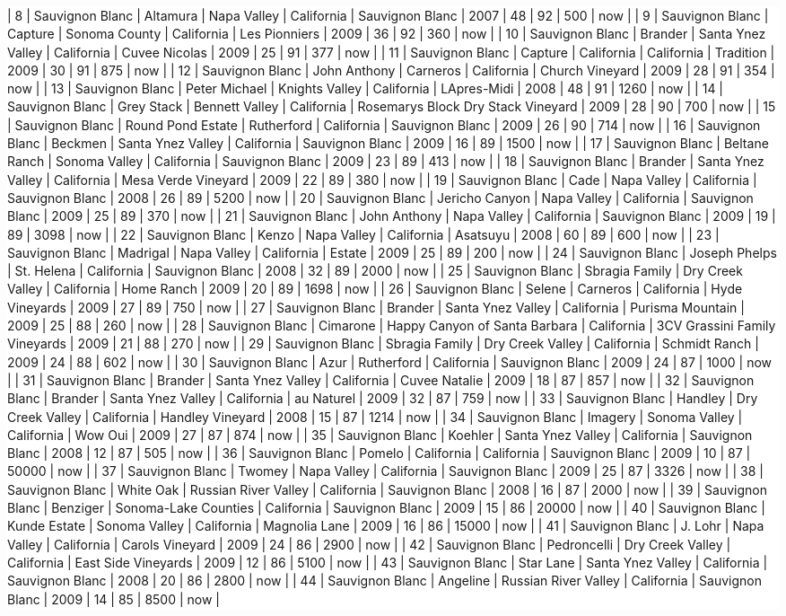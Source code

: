 | 8 | Sauvignon Blanc | Altamura | Napa Valley | California | Sauvignon Blanc | 2007 | 48 | 92 | 500 | now |
| 9 | Sauvignon Blanc | Capture | Sonoma County | California | Les Pionniers | 2009 | 36 | 92 | 360 | now |
| 10 | Sauvignon Blanc | Brander | Santa Ynez Valley | California | Cuvee Nicolas | 2009 | 25 | 91 | 377 | now |
| 11 | Sauvignon Blanc | Capture | California | California | Tradition | 2009 | 30 | 91 | 875 | now |
| 12 | Sauvignon Blanc | John Anthony | Carneros | California | Church Vineyard | 2009 | 28 | 91 | 354 | now |
| 13 | Sauvignon Blanc | Peter Michael | Knights Valley | California | LApres-Midi | 2008 | 48 | 91 | 1260 | now |
| 14 | Sauvignon Blanc | Grey Stack | Bennett Valley | California | Rosemarys Block Dry Stack Vineyard | 2009 | 28 | 90 | 700 | now |
| 15 | Sauvignon Blanc | Round Pond Estate | Rutherford | California | Sauvignon Blanc | 2009 | 26 | 90 | 714 | now |
| 16 | Sauvignon Blanc | Beckmen | Santa Ynez Valley | California | Sauvignon Blanc | 2009 | 16 | 89 | 1500 | now |
| 17 | Sauvignon Blanc | Beltane Ranch | Sonoma Valley | California | Sauvignon Blanc | 2009 | 23 | 89 | 413 | now |
| 18 | Sauvignon Blanc | Brander | Santa Ynez Valley | California | Mesa Verde Vineyard | 2009 | 22 | 89 | 380 | now |
| 19 | Sauvignon Blanc | Cade | Napa Valley | California | Sauvignon Blanc | 2008 | 26 | 89 | 5200 | now |
| 20 | Sauvignon Blanc | Jericho Canyon | Napa Valley | California | Sauvignon Blanc | 2009 | 25 | 89 | 370 | now |
| 21 | Sauvignon Blanc | John Anthony | Napa Valley | California | Sauvignon Blanc | 2009 | 19 | 89 | 3098 | now |
| 22 | Sauvignon Blanc | Kenzo | Napa Valley | California | Asatsuyu | 2008 | 60 | 89 | 600 | now |
| 23 | Sauvignon Blanc | Madrigal | Napa Valley | California | Estate | 2009 | 25 | 89 | 200 | now |
| 24 | Sauvignon Blanc | Joseph Phelps | St. Helena | California | Sauvignon Blanc | 2008 | 32 | 89 | 2000 | now |
| 25 | Sauvignon Blanc | Sbragia Family | Dry Creek Valley | California | Home Ranch | 2009 | 20 | 89 | 1698 | now |
| 26 | Sauvignon Blanc | Selene | Carneros | California | Hyde Vineyards | 2009 | 27 | 89 | 750 | now |
| 27 | Sauvignon Blanc | Brander | Santa Ynez Valley | California | Purisma Mountain | 2009 | 25 | 88 | 260 | now |
| 28 | Sauvignon Blanc | Cimarone | Happy Canyon of Santa Barbara | California | 3CV Grassini Family Vineyards | 2009 | 21 | 88 | 270 | now |
| 29 | Sauvignon Blanc | Sbragia Family | Dry Creek Valley | California | Schmidt Ranch | 2009 | 24 | 88 | 602 | now |
| 30 | Sauvignon Blanc | Azur | Rutherford | California | Sauvignon Blanc | 2009 | 24 | 87 | 1000 | now |
| 31 | Sauvignon Blanc | Brander | Santa Ynez Valley | California | Cuvee Natalie | 2009 | 18 | 87 | 857 | now |
| 32 | Sauvignon Blanc | Brander | Santa Ynez Valley | California | au Naturel | 2009 | 32 | 87 | 759 | now |
| 33 | Sauvignon Blanc | Handley | Dry Creek Valley | California | Handley Vineyard | 2008 | 15 | 87 | 1214 | now |
| 34 | Sauvignon Blanc | Imagery | Sonoma Valley | California | Wow Oui | 2009 | 27 | 87 | 874 | now |
| 35 | Sauvignon Blanc | Koehler | Santa Ynez Valley | California | Sauvignon Blanc | 2008 | 12 | 87 | 505 | now |
| 36 | Sauvignon Blanc | Pomelo | California | California | Sauvignon Blanc | 2009 | 10 | 87 | 50000 | now |
| 37 | Sauvignon Blanc | Twomey | Napa Valley | California | Sauvignon Blanc | 2009 | 25 | 87 | 3326 | now |
| 38 | Sauvignon Blanc | White Oak | Russian River Valley | California | Sauvignon Blanc | 2008 | 16 | 87 | 2000 | now |
| 39 | Sauvignon Blanc | Benziger | Sonoma-Lake Counties | California | Sauvignon Blanc | 2009 | 15 | 86 | 20000 | now |
| 40 | Sauvignon Blanc | Kunde Estate | Sonoma Valley | California | Magnolia Lane | 2009 | 16 | 86 | 15000 | now |
| 41 | Sauvignon Blanc | J. Lohr | Napa Valley | California | Carols Vineyard | 2009 | 24 | 86 | 2900 | now |
| 42 | Sauvignon Blanc | Pedroncelli | Dry Creek Valley | California | East Side Vineyards | 2009 | 12 | 86 | 5100 | now |
| 43 | Sauvignon Blanc | Star Lane | Santa Ynez Valley | California | Sauvignon Blanc | 2008 | 20 | 86 | 2800 | now |
| 44 | Sauvignon Blanc | Angeline | Russian River Valley | California | Sauvignon Blanc | 2009 | 14 | 85 | 8500 | now |